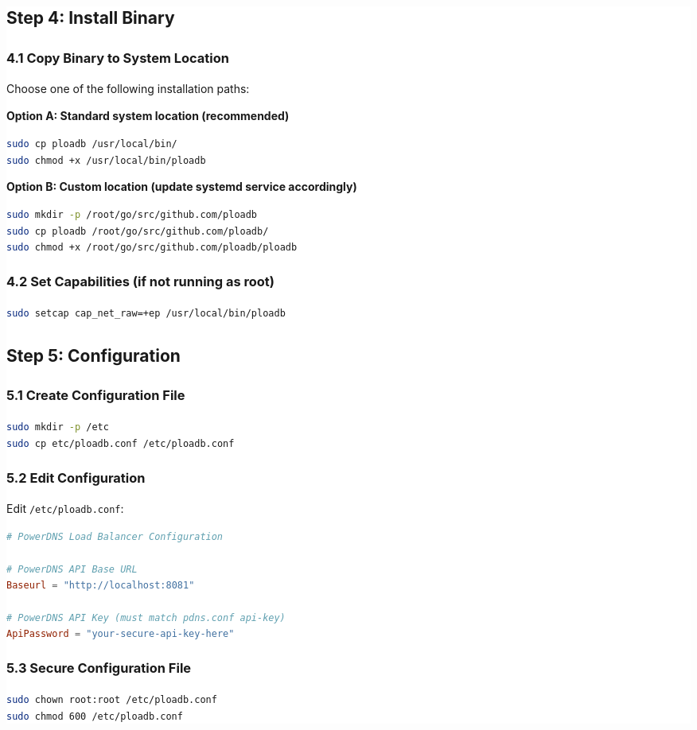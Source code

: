 ## Step 4: Install Binary

### 4.1 Copy Binary to System Location

Choose one of the following installation paths:

**Option A: Standard system location (recommended)**
```bash
sudo cp ploadb /usr/local/bin/
sudo chmod +x /usr/local/bin/ploadb
```

**Option B: Custom location (update systemd service accordingly)**
```bash
sudo mkdir -p /root/go/src/github.com/ploadb
sudo cp ploadb /root/go/src/github.com/ploadb/
sudo chmod +x /root/go/src/github.com/ploadb/ploadb
```

### 4.2 Set Capabilities (if not running as root)

```bash
sudo setcap cap_net_raw=+ep /usr/local/bin/ploadb
```

## Step 5: Configuration

### 5.1 Create Configuration File

```bash
sudo mkdir -p /etc
sudo cp etc/ploadb.conf /etc/ploadb.conf
```

### 5.2 Edit Configuration

Edit `/etc/ploadb.conf`:

```toml
# PowerDNS Load Balancer Configuration

# PowerDNS API Base URL
Baseurl = "http://localhost:8081"

# PowerDNS API Key (must match pdns.conf api-key)
ApiPassword = "your-secure-api-key-here"
```

### 5.3 Secure Configuration File

```bash
sudo chown root:root /etc/ploadb.conf
sudo chmod 600 /etc/ploadb.conf
```
